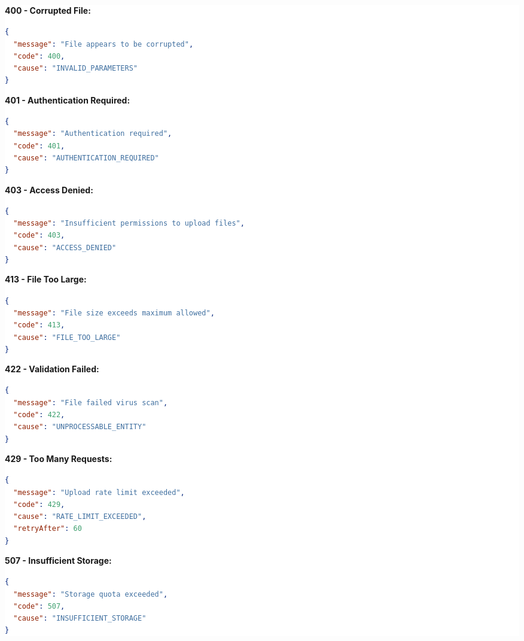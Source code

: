 **400 - Corrupted File:**
```json
{
  "message": "File appears to be corrupted",
  "code": 400,
  "cause": "INVALID_PARAMETERS"
}
```

**401 - Authentication Required:**
```json
{
  "message": "Authentication required",
  "code": 401,
  "cause": "AUTHENTICATION_REQUIRED"
}
```

**403 - Access Denied:**
```json
{
  "message": "Insufficient permissions to upload files",
  "code": 403,
  "cause": "ACCESS_DENIED"
}
```

**413 - File Too Large:**
```json
{
  "message": "File size exceeds maximum allowed",
  "code": 413,
  "cause": "FILE_TOO_LARGE"
}
```

**422 - Validation Failed:**
```json
{
  "message": "File failed virus scan",
  "code": 422,
  "cause": "UNPROCESSABLE_ENTITY"
}
```

**429 - Too Many Requests:**
```json
{
  "message": "Upload rate limit exceeded",
  "code": 429,
  "cause": "RATE_LIMIT_EXCEEDED",
  "retryAfter": 60
}
```

**507 - Insufficient Storage:**
```json
{
  "message": "Storage quota exceeded",
  "code": 507,
  "cause": "INSUFFICIENT_STORAGE"
}
```
